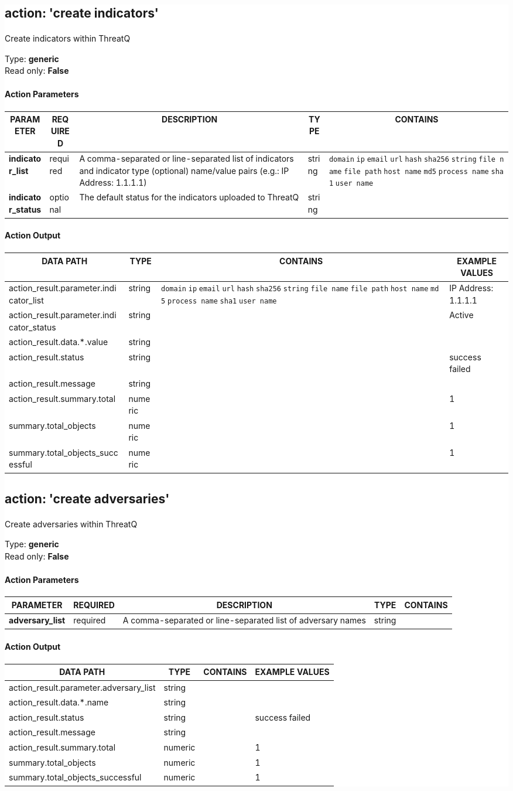 ## action: 'create indicators'
Create indicators within ThreatQ

Type: **generic**  
Read only: **False**

#### Action Parameters
PARAMETER | REQUIRED | DESCRIPTION | TYPE | CONTAINS
--------- | -------- | ----------- | ---- | --------
**indicator_list** |  required  | A comma-separated or line-separated list of indicators and indicator type (optional) name/value pairs (e.g.: IP Address: 1.1.1.1) | string |  `domain`  `ip`  `email`  `url`  `hash`  `sha256`  `string`  `file name`  `file path`  `host name`  `md5`  `process name`  `sha1`  `user name` 
**indicator_status** |  optional  | The default status for the indicators uploaded to ThreatQ | string | 

#### Action Output
DATA PATH | TYPE | CONTAINS | EXAMPLE VALUES
--------- | ---- | -------- | --------------
action_result.parameter.indicator_list | string |  `domain`  `ip`  `email`  `url`  `hash`  `sha256`  `string`  `file name`  `file path`  `host name`  `md5`  `process name`  `sha1`  `user name`  |   IP Address: 1.1.1.1 
action_result.parameter.indicator_status | string |  |   Active 
action_result.data.\*.value | string |  |  
action_result.status | string |  |   success  failed 
action_result.message | string |  |  
action_result.summary.total | numeric |  |   1 
summary.total_objects | numeric |  |   1 
summary.total_objects_successful | numeric |  |   1   

## action: 'create adversaries'
Create adversaries within ThreatQ

Type: **generic**  
Read only: **False**

#### Action Parameters
PARAMETER | REQUIRED | DESCRIPTION | TYPE | CONTAINS
--------- | -------- | ----------- | ---- | --------
**adversary_list** |  required  | A comma-separated or line-separated list of adversary names | string | 

#### Action Output
DATA PATH | TYPE | CONTAINS | EXAMPLE VALUES
--------- | ---- | -------- | --------------
action_result.parameter.adversary_list | string |  |  
action_result.data.\*.name | string |  |  
action_result.status | string |  |   success  failed 
action_result.message | string |  |  
action_result.summary.total | numeric |  |   1 
summary.total_objects | numeric |  |   1 
summary.total_objects_successful | numeric |  |   1   
